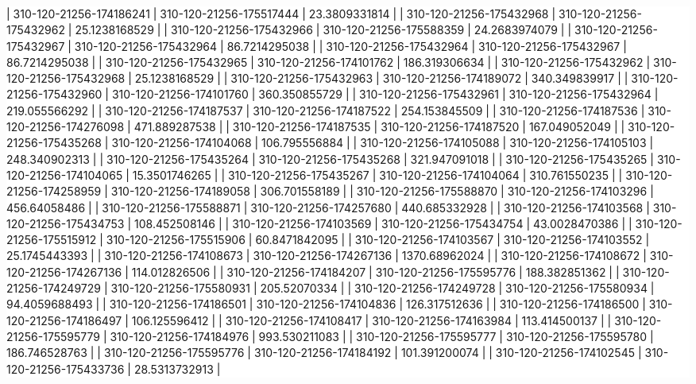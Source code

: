 | 310-120-21256-174186241 | 310-120-21256-175517444 | 23.3809331814 |
| 310-120-21256-175432968 | 310-120-21256-175432962 | 25.1238168529 |
| 310-120-21256-175432966 | 310-120-21256-175588359 | 24.2683974079 |
| 310-120-21256-175432967 | 310-120-21256-175432964 | 86.7214295038 |
| 310-120-21256-175432964 | 310-120-21256-175432967 | 86.7214295038 |
| 310-120-21256-175432965 | 310-120-21256-174101762 | 186.319306634 |
| 310-120-21256-175432962 | 310-120-21256-175432968 | 25.1238168529 |
| 310-120-21256-175432963 | 310-120-21256-174189072 | 340.349839917 |
| 310-120-21256-175432960 | 310-120-21256-174101760 | 360.350855729 |
| 310-120-21256-175432961 | 310-120-21256-175432964 | 219.055566292 |
| 310-120-21256-174187537 | 310-120-21256-174187522 | 254.153845509 |
| 310-120-21256-174187536 | 310-120-21256-174276098 | 471.889287538 |
| 310-120-21256-174187535 | 310-120-21256-174187520 | 167.049052049 |
| 310-120-21256-175435268 | 310-120-21256-174104068 | 106.795556884 |
| 310-120-21256-174105088 | 310-120-21256-174105103 | 248.340902313 |
| 310-120-21256-175435264 | 310-120-21256-175435268 | 321.947091018 |
| 310-120-21256-175435265 | 310-120-21256-174104065 | 15.3501746265 |
| 310-120-21256-175435267 | 310-120-21256-174104064 | 310.761550235 |
| 310-120-21256-174258959 | 310-120-21256-174189058 | 306.701558189 |
| 310-120-21256-175588870 | 310-120-21256-174103296 | 456.64058486 |
| 310-120-21256-175588871 | 310-120-21256-174257680 | 440.685332928 |
| 310-120-21256-174103568 | 310-120-21256-175434753 | 108.452508146 |
| 310-120-21256-174103569 | 310-120-21256-175434754 | 43.0028470386 |
| 310-120-21256-175515912 | 310-120-21256-175515906 | 60.8471842095 |
| 310-120-21256-174103567 | 310-120-21256-174103552 | 25.1745443393 |
| 310-120-21256-174108673 | 310-120-21256-174267136 | 1370.68962024 |
| 310-120-21256-174108672 | 310-120-21256-174267136 | 114.012826506 |
| 310-120-21256-174184207 | 310-120-21256-175595776 | 188.382851362 |
| 310-120-21256-174249729 | 310-120-21256-175580931 | 205.52070334 |
| 310-120-21256-174249728 | 310-120-21256-175580934 | 94.4059688493 |
| 310-120-21256-174186501 | 310-120-21256-174104836 | 126.317512636 |
| 310-120-21256-174186500 | 310-120-21256-174186497 | 106.125596412 |
| 310-120-21256-174108417 | 310-120-21256-174163984 | 113.414500137 |
| 310-120-21256-175595779 | 310-120-21256-174184976 | 993.530211083 |
| 310-120-21256-175595777 | 310-120-21256-175595780 | 186.746528763 |
| 310-120-21256-175595776 | 310-120-21256-174184192 | 101.391200074 |
| 310-120-21256-174102545 | 310-120-21256-175433736 | 28.5313732913 |